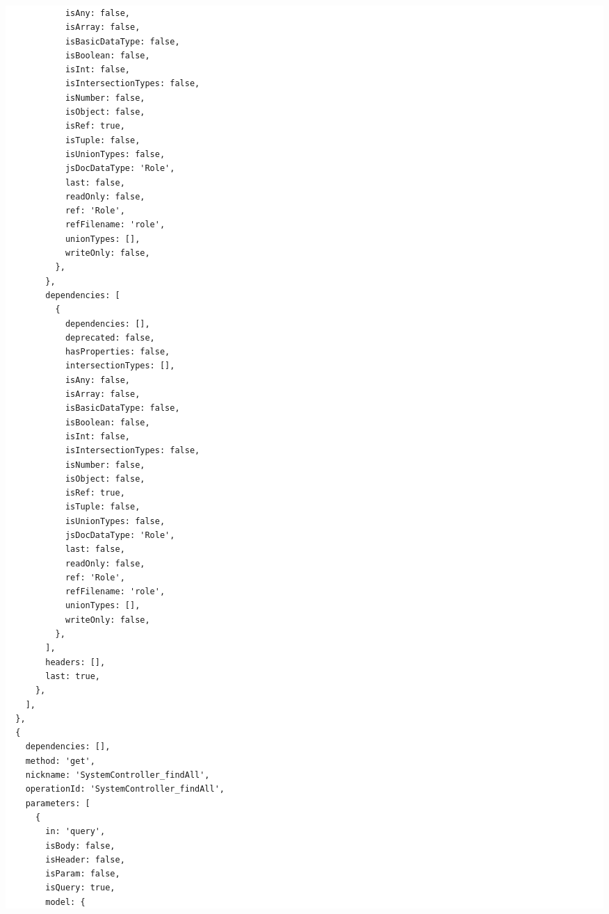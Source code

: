                 isAny: false,
                isArray: false,
                isBasicDataType: false,
                isBoolean: false,
                isInt: false,
                isIntersectionTypes: false,
                isNumber: false,
                isObject: false,
                isRef: true,
                isTuple: false,
                isUnionTypes: false,
                jsDocDataType: 'Role',
                last: false,
                readOnly: false,
                ref: 'Role',
                refFilename: 'role',
                unionTypes: [],
                writeOnly: false,
              },
            },
            dependencies: [
              {
                dependencies: [],
                deprecated: false,
                hasProperties: false,
                intersectionTypes: [],
                isAny: false,
                isArray: false,
                isBasicDataType: false,
                isBoolean: false,
                isInt: false,
                isIntersectionTypes: false,
                isNumber: false,
                isObject: false,
                isRef: true,
                isTuple: false,
                isUnionTypes: false,
                jsDocDataType: 'Role',
                last: false,
                readOnly: false,
                ref: 'Role',
                refFilename: 'role',
                unionTypes: [],
                writeOnly: false,
              },
            ],
            headers: [],
            last: true,
          },
        ],
      },
      {
        dependencies: [],
        method: 'get',
        nickname: 'SystemController_findAll',
        operationId: 'SystemController_findAll',
        parameters: [
          {
            in: 'query',
            isBody: false,
            isHeader: false,
            isParam: false,
            isQuery: true,
            model: {